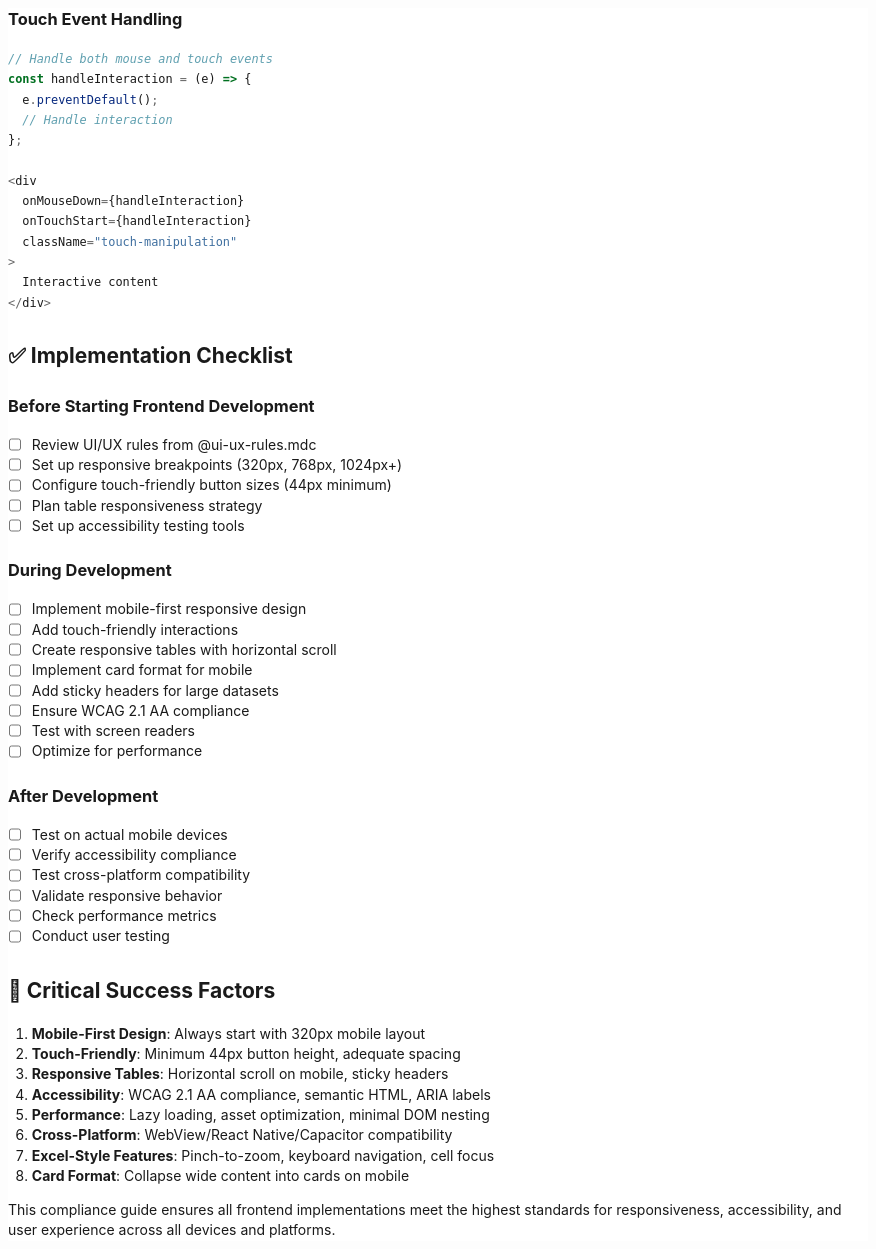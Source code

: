 ### Touch Event Handling
```typescript
// Handle both mouse and touch events
const handleInteraction = (e) => {
  e.preventDefault();
  // Handle interaction
};

<div
  onMouseDown={handleInteraction}
  onTouchStart={handleInteraction}
  className="touch-manipulation"
>
  Interactive content
</div>
```

## ✅ Implementation Checklist

### Before Starting Frontend Development
- [ ] Review UI/UX rules from @ui-ux-rules.mdc
- [ ] Set up responsive breakpoints (320px, 768px, 1024px+)
- [ ] Configure touch-friendly button sizes (44px minimum)
- [ ] Plan table responsiveness strategy
- [ ] Set up accessibility testing tools

### During Development
- [ ] Implement mobile-first responsive design
- [ ] Add touch-friendly interactions
- [ ] Create responsive tables with horizontal scroll
- [ ] Implement card format for mobile
- [ ] Add sticky headers for large datasets
- [ ] Ensure WCAG 2.1 AA compliance
- [ ] Test with screen readers
- [ ] Optimize for performance

### After Development
- [ ] Test on actual mobile devices
- [ ] Verify accessibility compliance
- [ ] Test cross-platform compatibility
- [ ] Validate responsive behavior
- [ ] Check performance metrics
- [ ] Conduct user testing

## 🚨 Critical Success Factors

1. **Mobile-First Design**: Always start with 320px mobile layout
2. **Touch-Friendly**: Minimum 44px button height, adequate spacing
3. **Responsive Tables**: Horizontal scroll on mobile, sticky headers
4. **Accessibility**: WCAG 2.1 AA compliance, semantic HTML, ARIA labels
5. **Performance**: Lazy loading, asset optimization, minimal DOM nesting
6. **Cross-Platform**: WebView/React Native/Capacitor compatibility
7. **Excel-Style Features**: Pinch-to-zoom, keyboard navigation, cell focus
8. **Card Format**: Collapse wide content into cards on mobile

This compliance guide ensures all frontend implementations meet the highest standards for responsiveness, accessibility, and user experience across all devices and platforms.
